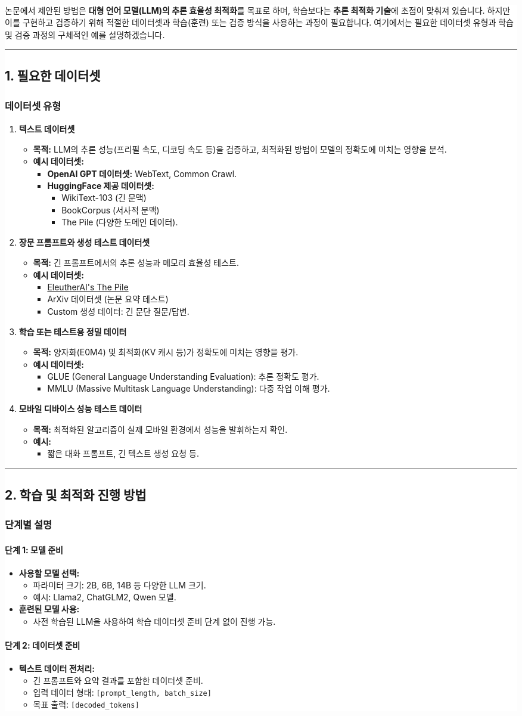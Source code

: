 

논문에서 제안된 방법은 **대형 언어 모델(LLM)의 추론 효율성 최적화**를 목표로 하며, 학습보다는 **추론 최적화 기술**에 초점이 맞춰져 있습니다. 하지만 이를 구현하고 검증하기 위해 적절한 데이터셋과 학습(훈련) 또는 검증 방식을 사용하는 과정이 필요합니다. 여기에서는 필요한 데이터셋 유형과 학습 및 검증 과정의 구체적인 예를 설명하겠습니다.

---

## 1. **필요한 데이터셋**

### 데이터셋 유형
1. **텍스트 데이터셋**  
   - **목적:** LLM의 추론 성능(프리필 속도, 디코딩 속도 등)을 검증하고, 최적화된 방법이 모델의 정확도에 미치는 영향을 분석.  
   - **예시 데이터셋:**
     - **OpenAI GPT 데이터셋:** WebText, Common Crawl.
     - **HuggingFace 제공 데이터셋:** 
       - WikiText-103 (긴 문맥)
       - BookCorpus (서사적 문맥)
       - The Pile (다양한 도메인 데이터).

2. **장문 프롬프트와 생성 테스트 데이터셋**  
   - **목적:** 긴 프롬프트에서의 추론 성능과 메모리 효율성 테스트.  
   - **예시 데이터셋:**
     - [EleutherAI's The Pile](https://pile.eleuther.ai/)
     - ArXiv 데이터셋 (논문 요약 테스트)
     - Custom 생성 데이터: 긴 문단 질문/답변.

3. **학습 또는 테스트용 정밀 데이터**  
   - **목적:** 양자화(E0M4) 및 최적화(KV 캐시 등)가 정확도에 미치는 영향을 평가.  
   - **예시 데이터셋:**
     - GLUE (General Language Understanding Evaluation): 추론 정확도 평가.
     - MMLU (Massive Multitask Language Understanding): 다중 작업 이해 평가.

4. **모바일 디바이스 성능 테스트 데이터**  
   - **목적:** 최적화된 알고리즘이 실제 모바일 환경에서 성능을 발휘하는지 확인.  
   - **예시:** 
     - 짧은 대화 프롬프트, 긴 텍스트 생성 요청 등.

---

## 2. **학습 및 최적화 진행 방법**

### 단계별 설명

#### 단계 1: **모델 준비**
- **사용할 모델 선택:**
  - 파라미터 크기: 2B, 6B, 14B 등 다양한 LLM 크기.
  - 예시: Llama2, ChatGLM2, Qwen 모델.
- **훈련된 모델 사용:**  
  - 사전 학습된 LLM을 사용하여 학습 데이터셋 준비 단계 없이 진행 가능.

#### 단계 2: **데이터셋 준비**
- **텍스트 데이터 전처리:**
  - 긴 프롬프트와 요약 결과를 포함한 데이터셋 준비.
  - 입력 데이터 형태: `[prompt_length, batch_size]`
  - 목표 출력: `[decoded_tokens]`
